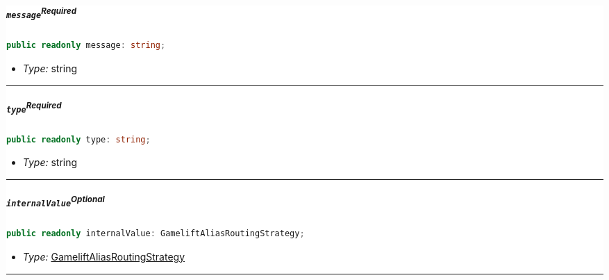 ##### `message`<sup>Required</sup> <a name="message" id="@cdktf/aws-cdk.gameliftAlias.GameliftAliasRoutingStrategyOutputReference.property.message"></a>

```typescript
public readonly message: string;
```

- *Type:* string

---

##### `type`<sup>Required</sup> <a name="type" id="@cdktf/aws-cdk.gameliftAlias.GameliftAliasRoutingStrategyOutputReference.property.type"></a>

```typescript
public readonly type: string;
```

- *Type:* string

---

##### `internalValue`<sup>Optional</sup> <a name="internalValue" id="@cdktf/aws-cdk.gameliftAlias.GameliftAliasRoutingStrategyOutputReference.property.internalValue"></a>

```typescript
public readonly internalValue: GameliftAliasRoutingStrategy;
```

- *Type:* <a href="#@cdktf/aws-cdk.gameliftAlias.GameliftAliasRoutingStrategy">GameliftAliasRoutingStrategy</a>

---



